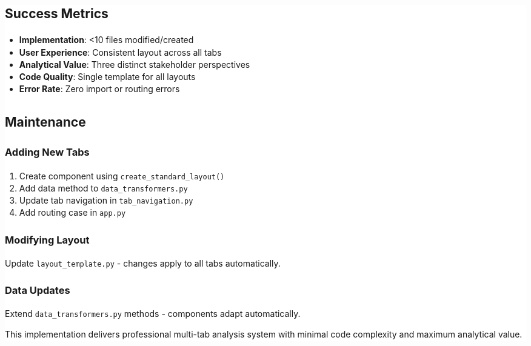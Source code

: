 ## Success Metrics

- **Implementation**: <10 files modified/created
- **User Experience**: Consistent layout across all tabs
- **Analytical Value**: Three distinct stakeholder perspectives
- **Code Quality**: Single template for all layouts
- **Error Rate**: Zero import or routing errors

## Maintenance

### Adding New Tabs
1. Create component using `create_standard_layout()`
2. Add data method to `data_transformers.py`
3. Update tab navigation in `tab_navigation.py`
4. Add routing case in `app.py`

### Modifying Layout
Update `layout_template.py` - changes apply to all tabs automatically.

### Data Updates
Extend `data_transformers.py` methods - components adapt automatically.

This implementation delivers professional multi-tab analysis system with minimal code complexity and maximum analytical value.
